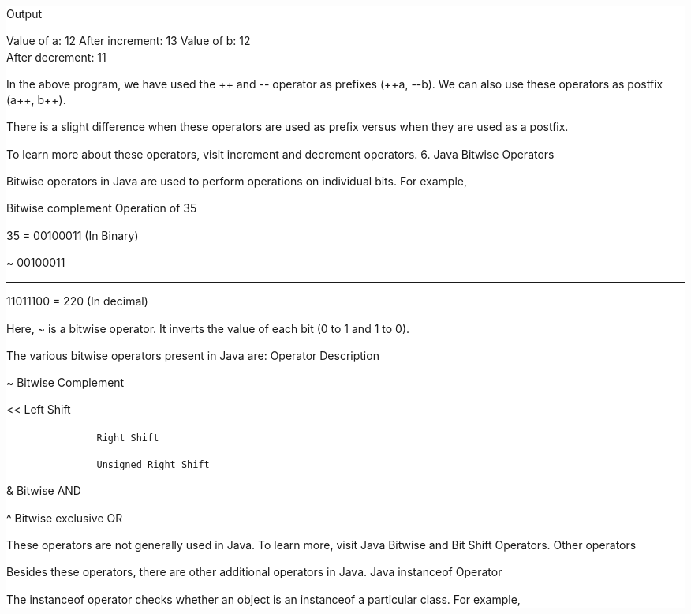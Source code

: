 Output

Value of a: 12
After increment: 13
Value of b: 12     
After decrement: 11

In the above program, we have used the ++ and -- operator as prefixes (++a, --b). We can also use these operators as postfix (a++, b++).

There is a slight difference when these operators are used as prefix versus when they are used as a postfix.

To learn more about these operators, visit increment and decrement operators.
6. Java Bitwise Operators

Bitwise operators in Java are used to perform operations on individual bits. For example,

Bitwise complement Operation of 35

35 = 00100011 (In Binary)

~ 00100011 
  ________
   11011100  = 220 (In decimal)

Here, ~ is a bitwise operator. It inverts the value of each bit (0 to 1 and 1 to 0).

The various bitwise operators present in Java are:
Operator
					Description
			
~
					Bitwise Complement
			
<<
					Left Shift
			
>>
					Right Shift
			
>>>
					Unsigned Right Shift
			
&
					Bitwise AND
			
^
					Bitwise exclusive OR
			

These operators are not generally used in Java. To learn more, visit Java Bitwise and Bit Shift Operators.
Other operators

Besides these operators, there are other additional operators in Java.
Java instanceof Operator

The instanceof operator checks whether an object is an instanceof a particular class. For example,

